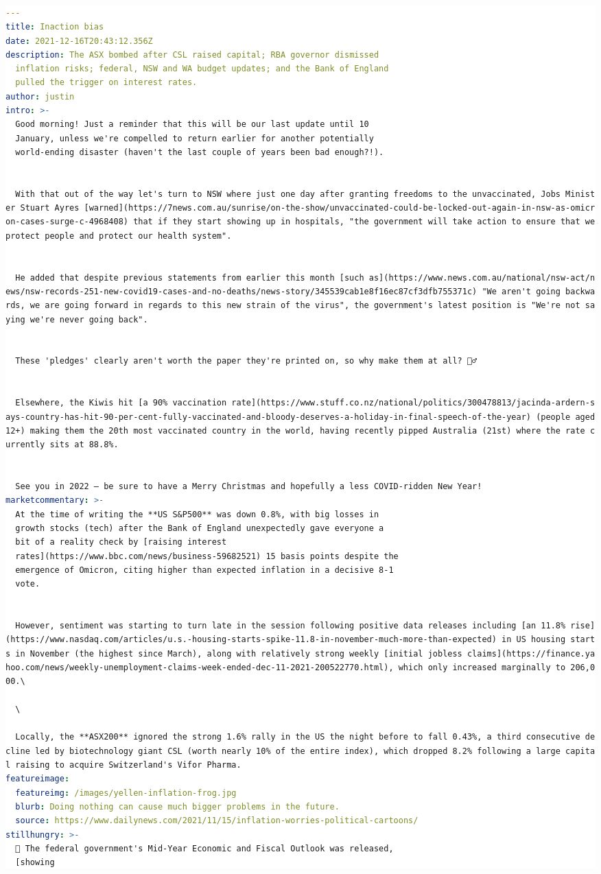 ```yaml
---
title: Inaction bias
date: 2021-12-16T20:43:12.356Z
description: The ASX bombed after CSL raised capital; RBA governor dismissed
  inflation risks; federal, NSW and WA budget updates; and the Bank of England
  pulled the trigger on interest rates.
author: justin
intro: >-
  Good morning! Just a reminder that this will be our last update until 10
  January, unless we're compelled to return earlier for another potentially
  world-ending disaster (haven't the last couple of years been bad enough?!).


  With that out of the way let's turn to NSW where just one day after granting freedoms to the unvaccinated, Jobs Minister Stuart Ayres [warned](https://7news.com.au/sunrise/on-the-show/unvaccinated-could-be-locked-out-again-in-nsw-as-omicron-cases-surge-c-4968408) that if they start showing up in hospitals, "the government will take action to ensure that we protect people and protect our health system".


  He added that despite previous statements from earlier this month [such as](https://www.news.com.au/national/nsw-act/news/nsw-records-251-new-covid19-cases-and-no-deaths/news-story/345539cab1e8f16ec87cf3dfb755371c) "We aren't going backwards, we are going forward in regards to this new strain of the virus", the government's latest position is "We're not saying we're never going back".


  These 'pledges' clearly aren't worth the paper they're printed on, so why make them at all? 🤷‍♂️


  Elsewhere, the Kiwis hit [a 90% vaccination rate](https://www.stuff.co.nz/national/politics/300478813/jacinda-ardern-says-country-has-hit-90-per-cent-fully-vaccinated-and-bloody-deserves-a-holiday-in-final-speech-of-the-year) (people aged 12+) making them the 20th most vaccinated country in the world, having recently pipped Australia (21st) where the rate currently sits at 88.8%.


  See you in 2022 – be sure to have a Merry Christmas and hopefully a less COVID-ridden New Year!
marketcommentary: >-
  At the time of writing the **US S&P500** was down 0.8%, with big losses in
  growth stocks (tech) after the Bank of England unexpectedly gave everyone a
  bit of a reality check by [raising interest
  rates](https://www.bbc.com/news/business-59682521) 15 basis points despite the
  emergence of Omicron, citing higher than expected inflation in a decisive 8-1
  vote.


  However, sentiment was starting to turn late in the session following positive data releases including [an 11.8% rise](https://www.nasdaq.com/articles/u.s.-housing-starts-spike-11.8-in-november-much-more-than-expected) in US housing starts in November (the highest since March), along with relatively strong weekly [initial jobless claims](https://finance.yahoo.com/news/weekly-unemployment-claims-week-ended-dec-11-2021-200522770.html), which only increased marginally to 206,000.\

  \

  Locally, the **ASX200** ignored the strong 1.6% rally in the US the night before to fall 0.43%, a third consecutive decline led by biotechnology giant CSL (worth nearly 10% of the entire index), which dropped 8.2% following a large capital raising to acquire Switzerland's Vifor Pharma.
featureimage:
  featureimg: /images/yellen-inflation-frog.jpg
  blurb: Doing nothing can cause much bigger problems in the future.
  source: https://www.dailynews.com/2021/11/15/inflation-worries-political-cartoons/
stillhungry: >-
  💸 The federal government's Mid-Year Economic and Fiscal Outlook was released,
  [showing
```